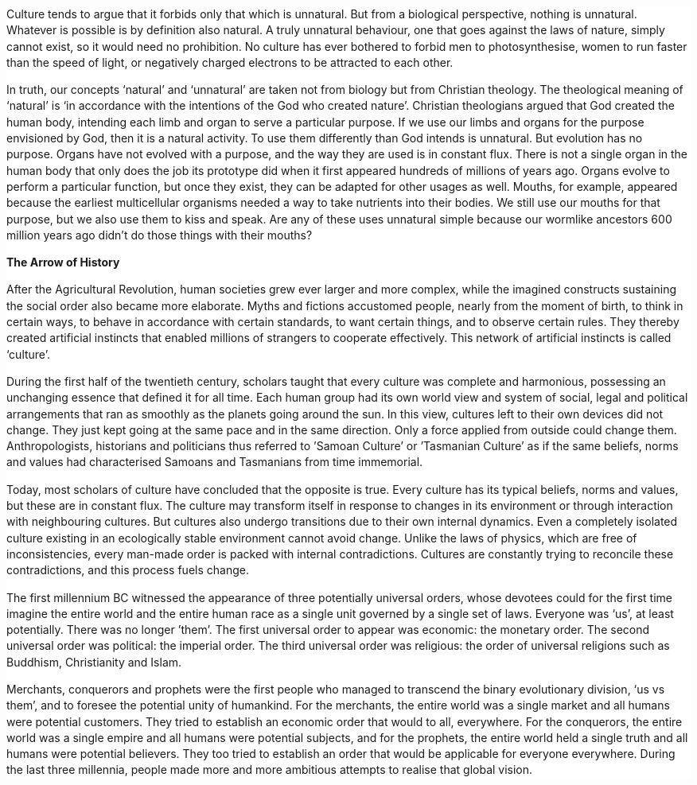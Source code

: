 Culture tends to argue that it forbids only that which is unnatural. But from a biological perspective, nothing is unnatural. Whatever is possible is by definition also natural. A truly unnatural behaviour, one that goes against the laws of nature, simply cannot exist, so it would need no prohibition. No culture has ever bothered to forbid men to photosynthesise, women to run faster than the speed of light, or negatively charged electrons to be attracted to each other.

In truth, our concepts ‘natural’ and ‘unnatural’ are taken not from biology but from Christian theology. The theological meaning of ‘natural’ is ‘in accordance with the intentions of the God who created nature’. Christian theologians argued that God created the human body, intending each limb and organ to serve a particular purpose. If we use our limbs and organs for the purpose envisioned by God, then it is a natural activity. To use them differently than God intends is unnatural. But evolution has no purpose. Organs have not evolved with a purpose, and the way they are used is in constant flux. There is not a single organ in the human body that only does the job its prototype did when it first appeared hundreds of millions of years ago. Organs evolve to perform a particular function, but once they exist, they can be adapted for other usages as well. Mouths, for example, appeared because the earliest multicellular organisms needed a way to take nutrients into their bodies. We still use our mouths for that purpose, but we also use them to kiss and speak. Are any of these uses unnatural simple because our wormlike ancestors 600 million years ago didn’t do those things with their mouths?

**The Arrow of History**

After the Agricultural Revolution, human societies grew ever larger and more complex, while the imagined constructs sustaining the social order also became more elaborate. Myths and fictions accustomed people, nearly from the moment of birth, to think in certain ways, to behave in accordance with certain standards, to want certain things, and to observe certain rules. They thereby created artificial instincts that enabled millions of strangers to cooperate effectively. This network of artificial instincts is called ‘culture’.

During the first half of the twentieth century, scholars taught that every culture was complete and harmonious, possessing an unchanging essence that defined it for all time. Each human group had its own world view and system of social, legal and political arrangements that ran as smoothly as the planets going around the sun. In this view, cultures left to their own devices did not change. They just kept going at the same pace and in the same direction. Only a force applied from outside could change them. Anthropologists, historians and politicians thus referred to ’Samoan Culture’ or ’Tasmanian Culture’ as if the same beliefs, norms and values had characterised Samoans and Tasmanians from time immemorial.

Today, most scholars of culture have concluded that the opposite is true. Every culture has its typical beliefs, norms and values, but these are in constant flux. The culture may transform itself in response to changes in its environment or through interaction with neighbouring cultures. But cultures also undergo transitions due to their own internal dynamics. Even a completely isolated culture existing in an ecologically stable environment cannot avoid change. Unlike the laws of physics, which are free of inconsistencies, every man-made order is packed with internal contradictions. Cultures are constantly trying to reconcile these contradictions, and this process fuels change.

The first millennium BC witnessed the appearance of three potentially universal orders, whose devotees could for the first time imagine the entire world and the entire human race as a single unit governed by a single set of laws. Everyone was ‘us’, at least potentially. There was no longer ’them’. The first universal order to appear was economic: the monetary order. The second universal order was political: the imperial order. The third universal order was religious: the order of universal religions such as Buddhism, Christianity and Islam.

Merchants, conquerors and prophets were the first people who managed to transcend the binary evolutionary division, ‘us vs them’, and to foresee the potential unity of humankind. For the merchants, the entire world was a single market and all humans were potential customers. They tried to establish an economic order that would to all, everywhere. For the conquerors, the entire world was a single empire and all humans were potential subjects, and for the prophets, the entire world held a single truth and all humans were potential believers. They too tried to establish an order that would be applicable for everyone everywhere. During the last three millennia, people made more and more ambitious attempts to realise that global vision.
